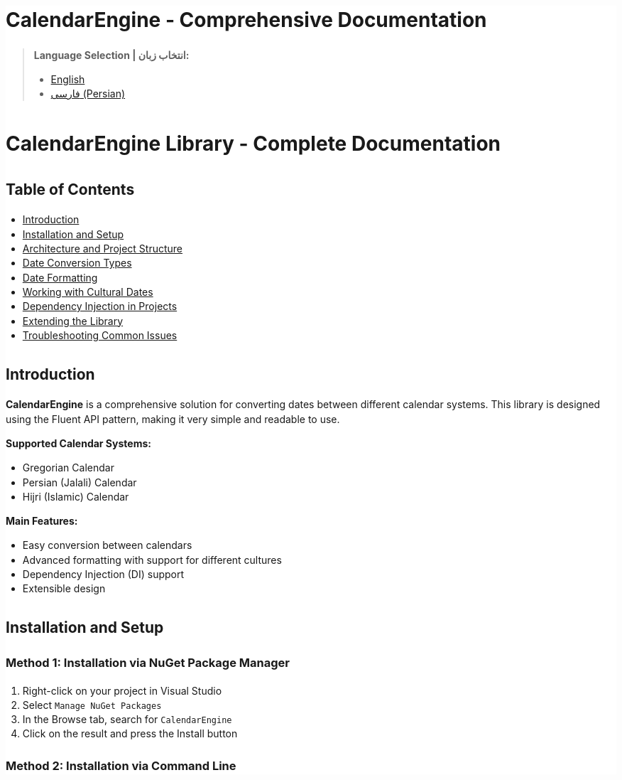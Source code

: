 # CalendarEngine - Comprehensive Documentation

> **Language Selection | انتخاب زبان:**
>
> - [English](#english)
> - [فارسی (Persian)](#persian)

<a name="english"></a>
# CalendarEngine Library - Complete Documentation

## Table of Contents

- [Introduction](#introduction)
- [Installation and Setup](#installation-and-setup)
- [Architecture and Project Structure](#architecture-and-project-structure)
- [Date Conversion Types](#date-conversion-types)
- [Date Formatting](#date-formatting)
- [Working with Cultural Dates](#working-with-cultural-dates)
- [Dependency Injection in Projects](#dependency-injection-in-projects)
- [Extending the Library](#extending-the-library)
- [Troubleshooting Common Issues](#troubleshooting-common-issues)

## Introduction

**CalendarEngine** is a comprehensive solution for converting dates between different calendar systems. This library is designed using the Fluent API pattern, making it very simple and readable to use.

**Supported Calendar Systems:**
- Gregorian Calendar
- Persian (Jalali) Calendar
- Hijri (Islamic) Calendar

**Main Features:**
- Easy conversion between calendars
- Advanced formatting with support for different cultures
- Dependency Injection (DI) support
- Extensible design

## Installation and Setup

### Method 1: Installation via NuGet Package Manager

1. Right-click on your project in Visual Studio
2. Select `Manage NuGet Packages`
3. In the Browse tab, search for `CalendarEngine`
4. Click on the result and press the Install button

### Method 2: Installation via Command Line

